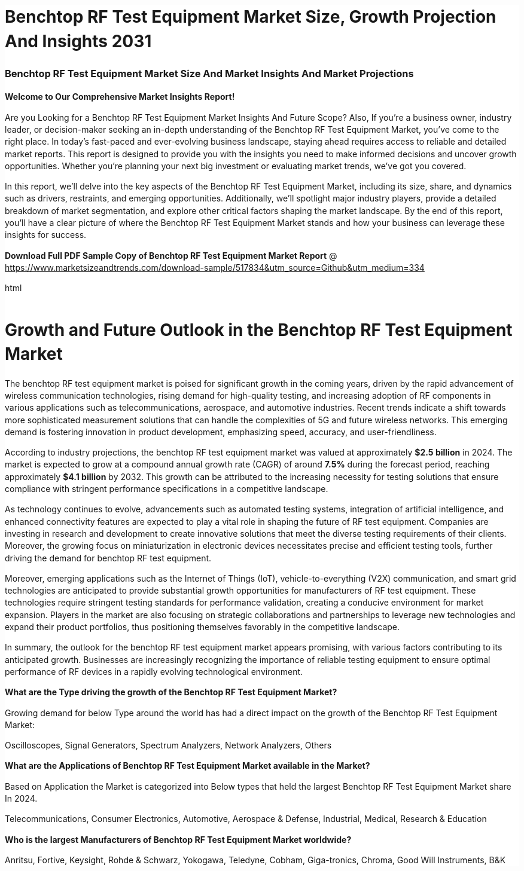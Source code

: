 <h1> Benchtop RF Test Equipment Market Size, Growth Projection And Insights 2031</h1><div class="" data-test-id=""><h3><span class="">Benchtop RF Test Equipment Market Size And Market Insights And Market Projections</span></h3></div><div class="" data-test-id=""><p><strong>Welcome to Our Comprehensive Market Insights Report!</strong></p><p>Are you Looking for a Benchtop RF Test Equipment Market Insights And Future Scope? Also, If you&rsquo;re a business owner, industry leader, or decision-maker seeking an in-depth understanding of the Benchtop RF Test Equipment Market, you&rsquo;ve come to the right place. In today&rsquo;s fast-paced and ever-evolving business landscape, staying ahead requires access to reliable and detailed market reports. This report is designed to provide you with the insights you need to make informed decisions and uncover growth opportunities. Whether you&rsquo;re planning your next big investment or evaluating market trends, we&rsquo;ve got you covered.</p><p>In this report, we&rsquo;ll delve into the key aspects of the Benchtop RF Test Equipment Market, including its size, share, and dynamics such as drivers, restraints, and emerging opportunities. Additionally, we&rsquo;ll spotlight major industry players, provide a detailed breakdown of market segmentation, and explore other critical factors shaping the market landscape. By the end of this report, you&rsquo;ll have a clear picture of where the Benchtop RF Test Equipment Market stands and how your business can leverage these insights for success.</p><p><strong>Download Full PDF Sample Copy of Benchtop RF Test Equipment Market Report</strong> @ <a href="https://www.marketsizeandtrends.com/download-sample/517834&utm_source=Github&utm_medium=334" target="_blank">https://www.marketsizeandtrends.com/download-sample/517834&utm_source=Github&utm_medium=334</a></p></div><div class="" data-test-id=""><p><span class="">html<h1>Growth and Future Outlook in the Benchtop RF Test Equipment Market</h1><p>The benchtop RF test equipment market is poised for significant growth in the coming years, driven by the rapid advancement of wireless communication technologies, rising demand for high-quality testing, and increasing adoption of RF components in various applications such as telecommunications, aerospace, and automotive industries. Recent trends indicate a shift towards more sophisticated measurement solutions that can handle the complexities of 5G and future wireless networks. This emerging demand is fostering innovation in product development, emphasizing speed, accuracy, and user-friendliness.</p><p>According to industry projections, the benchtop RF test equipment market was valued at approximately <strong>$2.5 billion</strong> in 2024. The market is expected to grow at a compound annual growth rate (CAGR) of around <strong>7.5%</strong> during the forecast period, reaching approximately <strong>$4.1 billion</strong> by 2032. This growth can be attributed to the increasing necessity for testing solutions that ensure compliance with stringent performance specifications in a competitive landscape.</p><p>As technology continues to evolve, advancements such as automated testing systems, integration of artificial intelligence, and enhanced connectivity features are expected to play a vital role in shaping the future of RF test equipment. Companies are investing in research and development to create innovative solutions that meet the diverse testing requirements of their clients. Moreover, the growing focus on miniaturization in electronic devices necessitates precise and efficient testing tools, further driving the demand for benchtop RF test equipment.</p><p><strong></strong></p><p>Moreover, emerging applications such as the Internet of Things (IoT), vehicle-to-everything (V2X) communication, and smart grid technologies are anticipated to provide substantial growth opportunities for manufacturers of RF test equipment. These technologies require stringent testing standards for performance validation, creating a conducive environment for market expansion. Players in the market are also focusing on strategic collaborations and partnerships to leverage new technologies and expand their product portfolios, thus positioning themselves favorably in the competitive landscape.</p><p>In summary, the outlook for the benchtop RF test equipment market appears promising, with various factors contributing to its anticipated growth. Businesses are increasingly recognizing the importance of reliable testing equipment to ensure optimal performance of RF devices in a rapidly evolving technological environment.</p></span></p><p><strong><span class="">What are the&nbsp;Type driving the growth of the Benchtop RF Test Equipment Market?</span></strong></p></div><div class="" data-test-id=""><p><span class="">Growing demand for below Type around the world has had a direct impact on the growth of the Benchtop RF Test Equipment Market:</span></p></div><div class="" data-test-id=""><p>Oscilloscopes, Signal Generators, Spectrum Analyzers, Network Analyzers, Others</p><p><span class=""><strong>What are the&nbsp;Applications&nbsp;of Benchtop RF Test Equipment Market available in the Market?</strong></span></p></div><div class="" data-test-id=""><p><span class="">Based on Application the Market is categorized into Below types that held the largest Benchtop RF Test Equipment Market share In 2024.</span></p></div><div class="" data-test-id=""><p><span class="">Telecommunications, Consumer Electronics, Automotive, Aerospace & Defense, Industrial, Medical, Research & Education</span></p><p><span class=""><strong>Who is the largest Manufacturers of Benchtop RF Test Equipment Market worldwide?</strong></span></p></div><div class="" data-test-id=""><p><span class="">Anritsu, Fortive, Keysight, Rohde & Schwarz, Yokogawa, Teledyne, Cobham, Giga-tronics, Chroma, Good Will Instruments, B&K